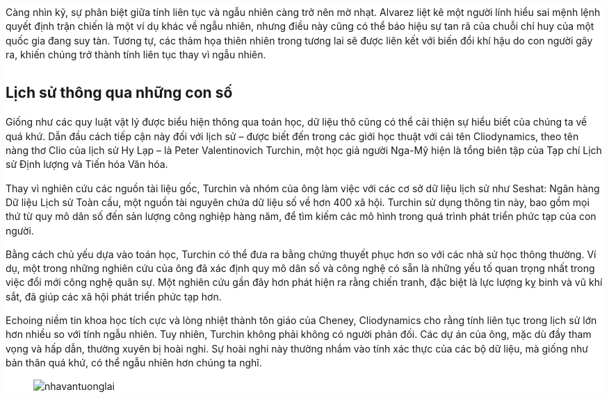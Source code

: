 Càng nhìn kỹ, sự phân biệt giữa tính liên tục và ngẫu nhiên càng trở nên mờ nhạt. Alvarez liệt kê một người lính hiểu sai mệnh lệnh quyết định trận chiến là một ví dụ khác về ngẫu nhiên, nhưng điều này cũng có thể báo hiệu sự tan rã của chuỗi chỉ huy của một quốc gia đang suy tàn. Tương tự, các thảm họa thiên nhiên trong tương lai sẽ được liên kết với biến đổi khí hậu do con người gây ra, khiến chúng trở thành tính liên tục thay vì ngẫu nhiên.

## Lịch sử thông qua những con số

Giống như các quy luật vật lý được biểu hiện thông qua toán học, dữ liệu thô cũng có thể cải thiện sự hiểu biết của chúng ta về quá khứ. Dẫn đầu cách tiếp cận này đối với lịch sử – được biết đến trong các giới học thuật với cái tên Cliodynamics, theo tên nàng thơ Clio của lịch sử Hy Lạp – là Peter Valentinovich Turchin, một học giả người Nga-Mỹ hiện là tổng biên tập của Tạp chí Lịch sử Định lượng và Tiến hóa Văn hóa.

Thay vì nghiên cứu các nguồn tài liệu gốc, Turchin và nhóm của ông làm việc với các cơ sở dữ liệu lịch sử như Seshat: Ngân hàng Dữ liệu Lịch sử Toàn cầu, một nguồn tài nguyên chứa dữ liệu số về hơn 400 xã hội. Turchin sử dụng thông tin này, bao gồm mọi thứ từ quy mô dân số đến sản lượng công nghiệp hàng năm, để tìm kiếm các mô hình trong quá trình phát triển phức tạp của con người.

Bằng cách chủ yếu dựa vào toán học, Turchin có thể đưa ra bằng chứng thuyết phục hơn so với các nhà sử học thông thường. Ví dụ, một trong những nghiên cứu của ông đã xác định quy mô dân số và công nghệ có sẵn là những yếu tố quan trọng nhất trong việc đổi mới công nghệ quân sự. Một nghiên cứu gần đây hơn phát hiện ra rằng chiến tranh, đặc biệt là lực lượng kỵ binh và vũ khí sắt, đã giúp các xã hội phát triển phức tạp hơn.

Echoing niềm tin khoa học tích cực và lòng nhiệt thành tôn giáo của Cheney, Cliodynamics cho rằng tính liên tục trong lịch sử lớn hơn nhiều so với tính ngẫu nhiên. Tuy nhiên, Turchin không phải không có người phản đối. Các dự án của ông, mặc dù đầy tham vọng và hấp dẫn, thường xuyên bị hoài nghi. Sự hoài nghi này thường nhắm vào tính xác thực của các bộ dữ liệu, mà giống như bản thân quá khứ, có thể ngẫu nhiên hơn chúng ta nghĩ.

<figure><img src="https://banmaixanh.vercel.app/image/cover/001-349.jpg" alt="nhavantuonglai" title="nhavantuonglai" height=100% width=100%><figcaption><p></p></figcaption></figure>